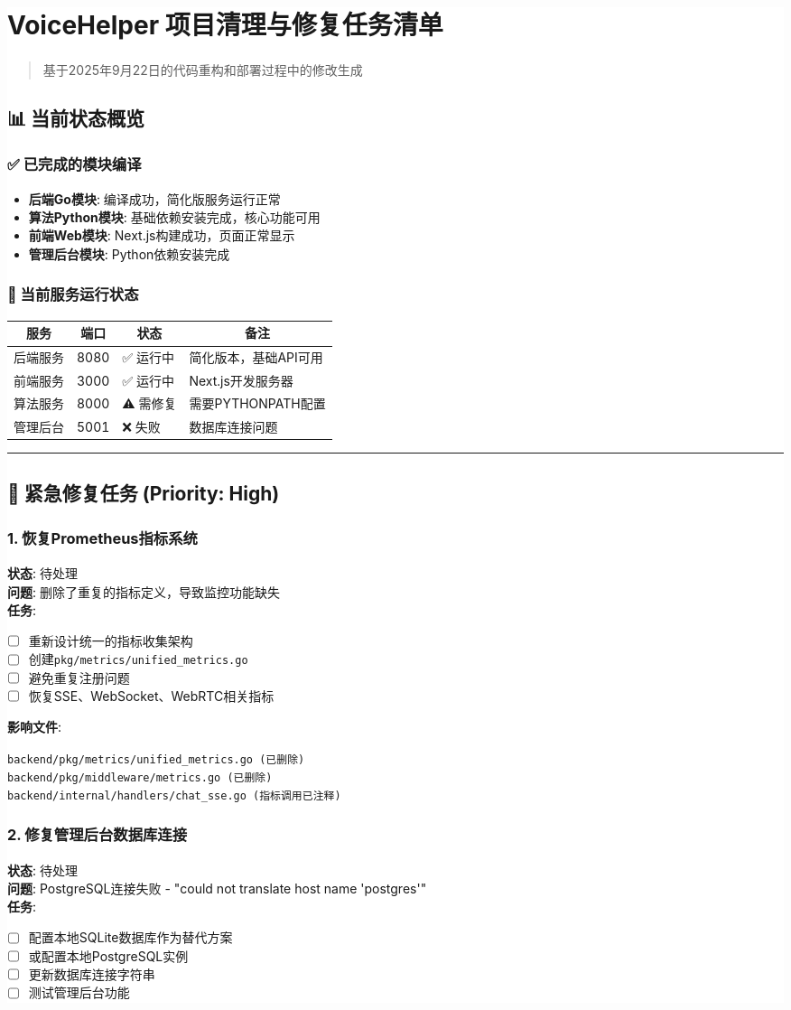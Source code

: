 # VoiceHelper 项目清理与修复任务清单

> 基于2025年9月22日的代码重构和部署过程中的修改生成

## 📊 当前状态概览

### ✅ 已完成的模块编译
- **后端Go模块**: 编译成功，简化版服务运行正常
- **算法Python模块**: 基础依赖安装完成，核心功能可用
- **前端Web模块**: Next.js构建成功，页面正常显示
- **管理后台模块**: Python依赖安装完成

### 🚀 当前服务运行状态
| 服务 | 端口 | 状态 | 备注 |
|------|------|------|------|
| 后端服务 | 8080 | ✅ 运行中 | 简化版本，基础API可用 |
| 前端服务 | 3000 | ✅ 运行中 | Next.js开发服务器 |
| 算法服务 | 8000 | ⚠️ 需修复 | 需要PYTHONPATH配置 |
| 管理后台 | 5001 | ❌ 失败 | 数据库连接问题 |

---

## 🔧 紧急修复任务 (Priority: High)

### 1. 恢复Prometheus指标系统
**状态**: 待处理  
**问题**: 删除了重复的指标定义，导致监控功能缺失  
**任务**:
- [ ] 重新设计统一的指标收集架构
- [ ] 创建`pkg/metrics/unified_metrics.go`
- [ ] 避免重复注册问题
- [ ] 恢复SSE、WebSocket、WebRTC相关指标

**影响文件**:
```
backend/pkg/metrics/unified_metrics.go (已删除)
backend/pkg/middleware/metrics.go (已删除)
backend/internal/handlers/chat_sse.go (指标调用已注释)
```

### 2. 修复管理后台数据库连接
**状态**: 待处理  
**问题**: PostgreSQL连接失败 - "could not translate host name 'postgres'"  
**任务**:
- [ ] 配置本地SQLite数据库作为替代方案
- [ ] 或配置本地PostgreSQL实例
- [ ] 更新数据库连接字符串
- [ ] 测试管理后台功能
